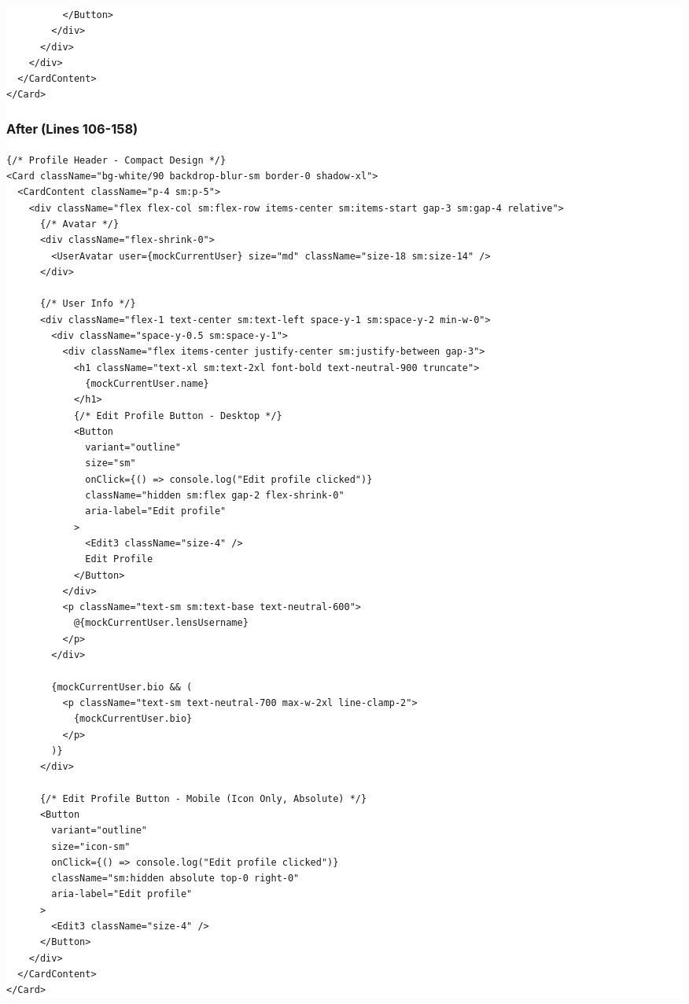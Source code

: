 ```tsx
          </Button>
        </div>
      </div>
    </div>
  </CardContent>
</Card>
```

### After (Lines 106-158)
```tsx
{/* Profile Header - Compact Design */}
<Card className="bg-white/90 backdrop-blur-sm border-0 shadow-xl">
  <CardContent className="p-4 sm:p-5">
    <div className="flex flex-col sm:flex-row items-center sm:items-start gap-3 sm:gap-4 relative">
      {/* Avatar */}
      <div className="flex-shrink-0">
        <UserAvatar user={mockCurrentUser} size="md" className="size-18 sm:size-14" />
      </div>

      {/* User Info */}
      <div className="flex-1 text-center sm:text-left space-y-1 sm:space-y-2 min-w-0">
        <div className="space-y-0.5 sm:space-y-1">
          <div className="flex items-center justify-center sm:justify-between gap-3">
            <h1 className="text-xl sm:text-2xl font-bold text-neutral-900 truncate">
              {mockCurrentUser.name}
            </h1>
            {/* Edit Profile Button - Desktop */}
            <Button
              variant="outline"
              size="sm"
              onClick={() => console.log("Edit profile clicked")}
              className="hidden sm:flex gap-2 flex-shrink-0"
              aria-label="Edit profile"
            >
              <Edit3 className="size-4" />
              Edit Profile
            </Button>
          </div>
          <p className="text-sm sm:text-base text-neutral-600">
            @{mockCurrentUser.lensUsername}
          </p>
        </div>

        {mockCurrentUser.bio && (
          <p className="text-sm text-neutral-700 max-w-2xl line-clamp-2">
            {mockCurrentUser.bio}
          </p>
        )}
      </div>

      {/* Edit Profile Button - Mobile (Icon Only, Absolute) */}
      <Button
        variant="outline"
        size="icon-sm"
        onClick={() => console.log("Edit profile clicked")}
        className="sm:hidden absolute top-0 right-0"
        aria-label="Edit profile"
      >
        <Edit3 className="size-4" />
      </Button>
    </div>
  </CardContent>
</Card>
```